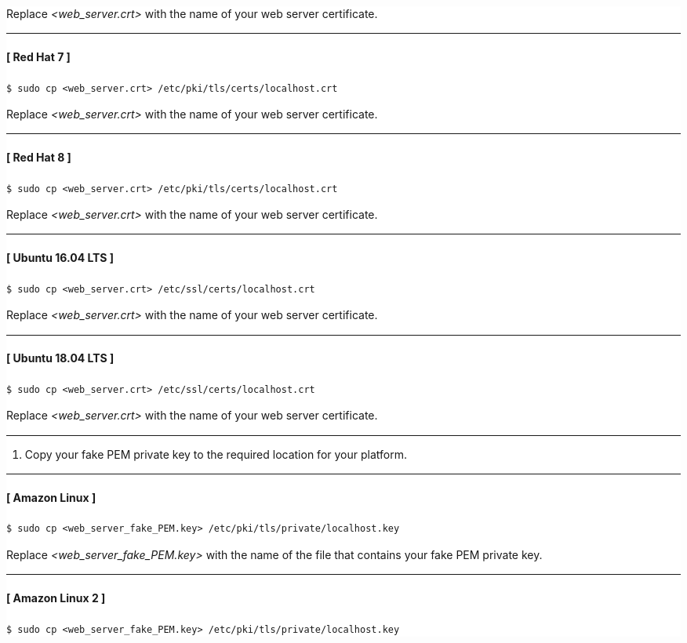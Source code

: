    Replace *<web\_server\.crt>* with the name of your web server certificate\. 

------
#### [ Red Hat 7 ]

   ```
   $ sudo cp <web_server.crt> /etc/pki/tls/certs/localhost.crt
   ```

   Replace *<web\_server\.crt>* with the name of your web server certificate\. 

------
#### [ Red Hat 8 ]

   ```
   $ sudo cp <web_server.crt> /etc/pki/tls/certs/localhost.crt
   ```

   Replace *<web\_server\.crt>* with the name of your web server certificate\. 

------
#### [ Ubuntu 16\.04 LTS ]

   ```
   $ sudo cp <web_server.crt> /etc/ssl/certs/localhost.crt
   ```

   Replace *<web\_server\.crt>* with the name of your web server certificate\. 

------
#### [ Ubuntu 18\.04 LTS ]

   ```
   $ sudo cp <web_server.crt> /etc/ssl/certs/localhost.crt
   ```

   Replace *<web\_server\.crt>* with the name of your web server certificate\. 

------

1. Copy your fake PEM private key to the required location for your platform\.

------
#### [ Amazon Linux ]

   ```
   $ sudo cp <web_server_fake_PEM.key> /etc/pki/tls/private/localhost.key
   ```

   Replace *<web\_server\_fake\_PEM\.key>* with the name of the file that contains your fake PEM private key\.

------
#### [ Amazon Linux 2 ]

   ```
   $ sudo cp <web_server_fake_PEM.key> /etc/pki/tls/private/localhost.key
   ```
